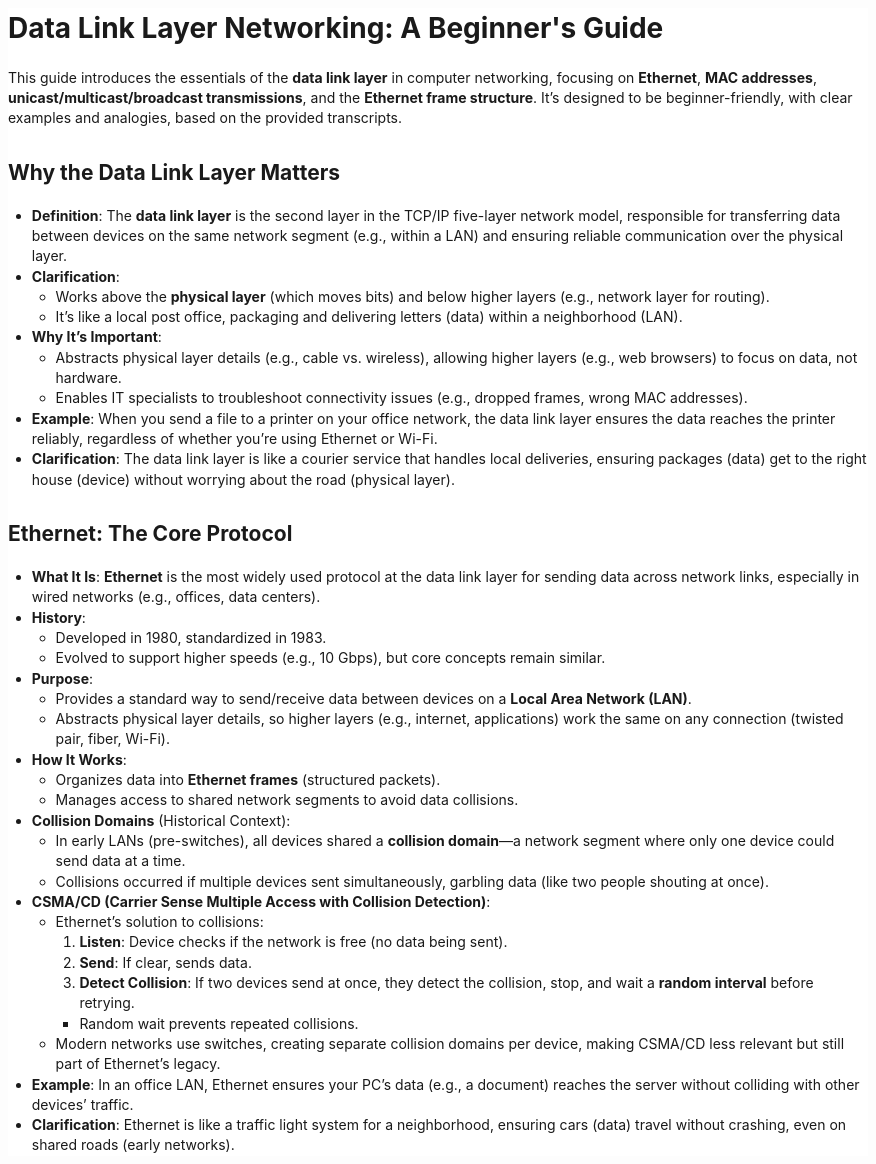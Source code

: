 # Data Link Layer Networking: A Beginner's Guide

This guide introduces the essentials of the **data link layer** in computer networking, focusing on **Ethernet**, **MAC addresses**, **unicast/multicast/broadcast transmissions**, and the **Ethernet frame structure**. It’s designed to be beginner-friendly, with clear examples and analogies, based on the provided transcripts.

## Why the Data Link Layer Matters

- **Definition**: The **data link layer** is the second layer in the TCP/IP five-layer network model, responsible for transferring data between devices on the same network segment (e.g., within a LAN) and ensuring reliable communication over the physical layer.
- **Clarification**:
  - Works above the **physical layer** (which moves bits) and below higher layers (e.g., network layer for routing).
  - It’s like a local post office, packaging and delivering letters (data) within a neighborhood (LAN).
- **Why It’s Important**:
  - Abstracts physical layer details (e.g., cable vs. wireless), allowing higher layers (e.g., web browsers) to focus on data, not hardware.
  - Enables IT specialists to troubleshoot connectivity issues (e.g., dropped frames, wrong MAC addresses).
- **Example**: When you send a file to a printer on your office network, the data link layer ensures the data reaches the printer reliably, regardless of whether you’re using Ethernet or Wi-Fi.
- **Clarification**: The data link layer is like a courier service that handles local deliveries, ensuring packages (data) get to the right house (device) without worrying about the road (physical layer).

## Ethernet: The Core Protocol

- **What It Is**: **Ethernet** is the most widely used protocol at the data link layer for sending data across network links, especially in wired networks (e.g., offices, data centers).
- **History**:
  - Developed in 1980, standardized in 1983.
  - Evolved to support higher speeds (e.g., 10 Gbps), but core concepts remain similar.
- **Purpose**:
  - Provides a standard way to send/receive data between devices on a **Local Area Network (LAN)**.
  - Abstracts physical layer details, so higher layers (e.g., internet, applications) work the same on any connection (twisted pair, fiber, Wi-Fi).
- **How It Works**:
  - Organizes data into **Ethernet frames** (structured packets).
  - Manages access to shared network segments to avoid data collisions.
- **Collision Domains** (Historical Context):
  - In early LANs (pre-switches), all devices shared a **collision domain**—a network segment where only one device could send data at a time.
  - Collisions occurred if multiple devices sent simultaneously, garbling data (like two people shouting at once).
- **CSMA/CD (Carrier Sense Multiple Access with Collision Detection)**:
  - Ethernet’s solution to collisions:
    1. **Listen**: Device checks if the network is free (no data being sent).
    2. **Send**: If clear, sends data.
    3. **Detect Collision**: If two devices send at once, they detect the collision, stop, and wait a **random interval** before retrying.
    - Random wait prevents repeated collisions.
  - Modern networks use switches, creating separate collision domains per device, making CSMA/CD less relevant but still part of Ethernet’s legacy.
- **Example**: In an office LAN, Ethernet ensures your PC’s data (e.g., a document) reaches the server without colliding with other devices’ traffic.
- **Clarification**: Ethernet is like a traffic light system for a neighborhood, ensuring cars (data) travel without crashing, even on shared roads (early networks).
